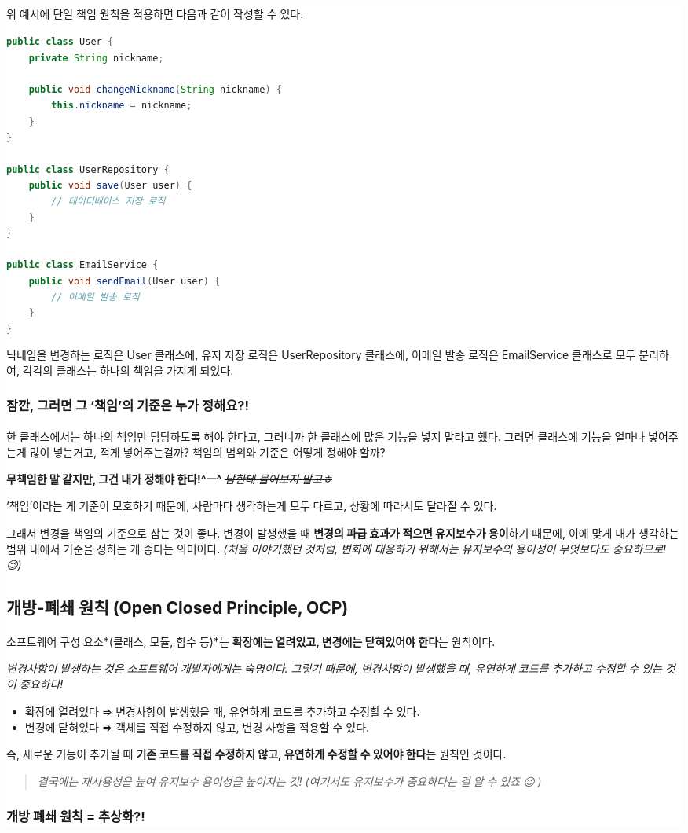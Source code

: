 위 예시에 단일 책임 원칙을 적용하면 다음과 같이 작성할 수 있다.

```java
public class User {
	private String nickname;
	
	public void changeNickname(String nickname) {
		this.nickname = nickname;
	}
}

public class UserRepository {
    public void save(User user) {
        // 데이터베이스 저장 로직
    }
}

public class EmailService {
    public void sendEmail(User user) {
        // 이메일 발송 로직
    }
}
```

닉네임을 변경하는 로직은 User 클래스에, 유저 저장 로직은 UserRepository 클래스에, 이메일 발송 로직은 EmailService 클래스로 모두 분리하여, 각각의 클래스는 하나의 책임을 가지게 되었다.

### 잠깐, 그러면 그 ‘책임’의 기준은 누가 정해요?!

한 클래스에서는 하나의 책임만 담당하도록 해야 한다고, 그러니까 한 클래스에 많은 기능을 넣지 말라고 했다. 그러면 클래스에 기능을 얼마나 넣어주는게 많이 넣는거고, 적게 넣어주는걸까? 책임의 범위와 기준은 어떻게 정해야 할까?

**무책임한 말 같지만, 그건 내가 정해야 한다!^ㅡ^** *~~남한테 물어보지 말고ㅎ~~* 

‘책임’이라는 게 기준이 모호하기 때문에, 사람마다 생각하는게 모두 다르고, 상황에 따라서도 달라질 수 있다.

그래서 변경을 책임의 기준으로 삼는 것이 좋다. 변경이 발생했을 때 **변경의 파급 효과가 적으면 유지보수가 용이**하기 때문에, 이에 맞게 내가 생각하는 범위 내에서 기준을 정하는 게 좋다는 의미이다. *(처음 이야기했던 것처럼, 변화에 대응하기 위해서는 유지보수의 용이성이 무엇보다도 중요하므로! 😉)*

## 개방-폐쇄 원칙 (Open Closed Principle, OCP)

소프트웨어 구성 요소*(클래스, 모듈, 함수 등)*는 **확장에는 열려있고, 변경에는 닫혀있어야 한다**는 원칙이다.

*변경사항이 발생하는 것은 소프트웨어 개발자에게는 숙명이다. 그렇기 때문에, 변경사항이 발생했을 때, 유연하게 코드를 추가하고 수정할 수 있는 것이 중요하다!*

- 확장에 열려있다 ⇒ 변경사항이 발생했을 때, 유연하게 코드를 추가하고 수정할 수 있다.
- 변경에 닫혀있다 ⇒ 객체를 직접 수정하지 않고, 변경 사항을 적용할 수 있다.

즉, 새로운 기능이 추가될 때 **기존 코드를 직접 수정하지 않고, 유연하게 수정할 수 있어야 한다**는 원칙인 것이다. 

> *결국에는 재사용성을 높여 유지보수 용이성을 높이자는 것! 
(여기서도 유지보수가 중요하다는 걸 알 수 있죠 😉 )*
> 

### 개방 폐쇄 원칙 = 추상화?!
